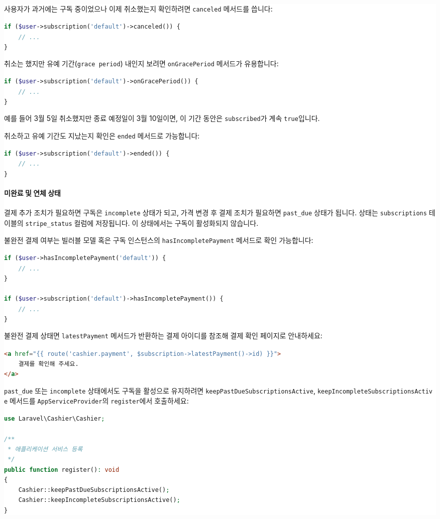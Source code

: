 사용자가 과거에는 구독 중이었으나 이제 취소했는지 확인하려면 `canceled` 메서드를 씁니다:

```php
if ($user->subscription('default')->canceled()) {
    // ...
}
```

취소는 했지만 유예 기간(`grace period`) 내인지 보려면 `onGracePeriod` 메서드가 유용합니다:

```php
if ($user->subscription('default')->onGracePeriod()) {
    // ...
}
```

예를 들어 3월 5일 취소했지만 종료 예정일이 3월 10일이면, 이 기간 동안은 `subscribed`가 계속 `true`입니다.

취소하고 유예 기간도 지났는지 확인은 `ended` 메서드로 가능합니다:

```php
if ($user->subscription('default')->ended()) {
    // ...
}
```

<a name="incomplete-and-past-due-status"></a>
#### 미완료 및 연체 상태

결제 추가 조치가 필요하면 구독은 `incomplete` 상태가 되고, 가격 변경 후 결제 조치가 필요하면 `past_due` 상태가 됩니다. 상태는 `subscriptions` 테이블의 `stripe_status` 컬럼에 저장됩니다. 이 상태에서는 구독이 활성화되지 않습니다.

불완전 결제 여부는 빌러블 모델 혹은 구독 인스턴스의 `hasIncompletePayment` 메서드로 확인 가능합니다:

```php
if ($user->hasIncompletePayment('default')) {
    // ...
}

if ($user->subscription('default')->hasIncompletePayment()) {
    // ...
}
```

불완전 결제 상태면 `latestPayment` 메서드가 반환하는 결제 아이디를 참조해 결제 확인 페이지로 안내하세요:

```html
<a href="{{ route('cashier.payment', $subscription->latestPayment()->id) }}">
    결제를 확인해 주세요.
</a>
```

`past_due` 또는 `incomplete` 상태에서도 구독을 활성으로 유지하려면 `keepPastDueSubscriptionsActive`, `keepIncompleteSubscriptionsActive` 메서드를 `AppServiceProvider`의 `register`에서 호출하세요:

```php
use Laravel\Cashier\Cashier;

/**
 * 애플리케이션 서비스 등록
 */
public function register(): void
{
    Cashier::keepPastDueSubscriptionsActive();
    Cashier::keepIncompleteSubscriptionsActive();
}
```
